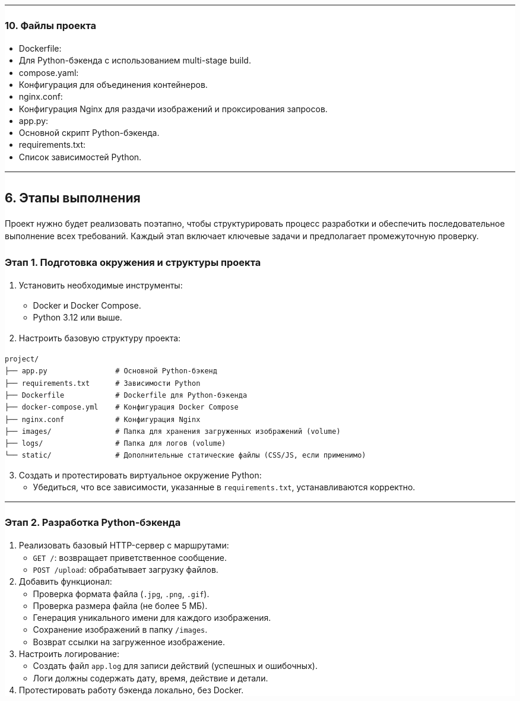 ------

### **10. Файлы проекта**

- Dockerfile:
- Для Python-бэкенда с использованием multi-stage build.
- compose.yaml:
- Конфигурация для объединения контейнеров.
- nginx.conf:
- Конфигурация Nginx для раздачи изображений и проксирования запросов.
- app.py:
- Основной скрипт Python-бэкенда.
- requirements.txt:
- Список зависимостей Python.

___

## **6. Этапы выполнения**

Проект нужно будет реализовать поэтапно, чтобы структурировать процесс разработки и
обеспечить последовательное выполнение всех требований.
Каждый этап включает ключевые задачи и предполагает промежуточную проверку.

### **Этап 1. Подготовка окружения и структуры проекта**

1. Установить необходимые инструменты:

   - Docker и Docker Compose.
   - Python 3.12 или выше.

2. Настроить базовую структуру проекта:
  ```
  project/
  ├── app.py                # Основной Python-бэкенд
  ├── requirements.txt      # Зависимости Python
  ├── Dockerfile            # Dockerfile для Python-бэкенда
  ├── docker-compose.yml    # Конфигурация Docker Compose
  ├── nginx.conf            # Конфигурация Nginx
  ├── images/               # Папка для хранения загруженных изображений (volume)
  ├── logs/                 # Папка для логов (volume)
  └── static/               # Дополнительные статические файлы (CSS/JS, если применимо)
  ```

3. Создать и протестировать виртуальное окружение Python:
   - Убедиться, что все зависимости, указанные в `requirements.txt`, устанавливаются корректно.

------

### **Этап 2. Разработка Python-бэкенда**

1. Реализовать базовый HTTP-сервер с маршрутами:
   - `GET /`: возвращает приветственное сообщение.
   - `POST /upload`: обрабатывает загрузку файлов.
2. Добавить функционал:
   - Проверка формата файла (`.jpg`, `.png`, `.gif`).
   - Проверка размера файла (не более 5 МБ).
   - Генерация уникального имени для каждого изображения.
   - Сохранение изображений в папку `/images`.
   - Возврат ссылки на загруженное изображение.
3. Настроить логирование:
   - Создать файл `app.log` для записи действий (успешных и ошибочных).
   - Логи должны содержать дату, время, действие и детали.
4. Протестировать работу бэкенда локально, без Docker.
